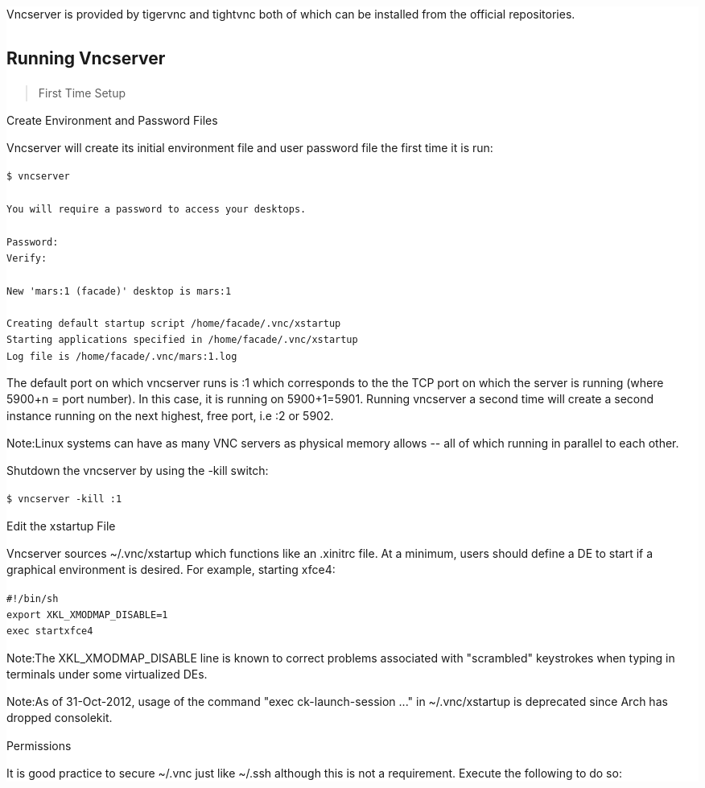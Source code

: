 Vncserver is provided by tigervnc and tightvnc both of which can be
installed from the official repositories.

Running Vncserver
-----------------

> First Time Setup

Create Environment and Password Files

Vncserver will create its initial environment file and user password
file the first time it is run:

    $ vncserver

    You will require a password to access your desktops.

    Password:
    Verify:

    New 'mars:1 (facade)' desktop is mars:1

    Creating default startup script /home/facade/.vnc/xstartup
    Starting applications specified in /home/facade/.vnc/xstartup
    Log file is /home/facade/.vnc/mars:1.log

The default port on which vncserver runs is :1 which corresponds to the
the TCP port on which the server is running (where 5900+n = port
number). In this case, it is running on 5900+1=5901. Running vncserver a
second time will create a second instance running on the next highest,
free port, i.e :2 or 5902.

Note:Linux systems can have as many VNC servers as physical memory
allows -- all of which running in parallel to each other.

Shutdown the vncserver by using the -kill switch:

    $ vncserver -kill :1

Edit the xstartup File

Vncserver sources ~/.vnc/xstartup which functions like an .xinitrc file.
At a minimum, users should define a DE to start if a graphical
environment is desired. For example, starting xfce4:

    #!/bin/sh
    export XKL_XMODMAP_DISABLE=1
    exec startxfce4

Note:The XKL_XMODMAP_DISABLE line is known to correct problems
associated with "scrambled" keystrokes when typing in terminals under
some virtualized DEs.

Note:As of 31-Oct-2012, usage of the command "exec ck-launch-session
..." in ~/.vnc/xstartup is deprecated since Arch has dropped consolekit.

Permissions

It is good practice to secure ~/.vnc just like ~/.ssh although this is
not a requirement. Execute the following to do so:
